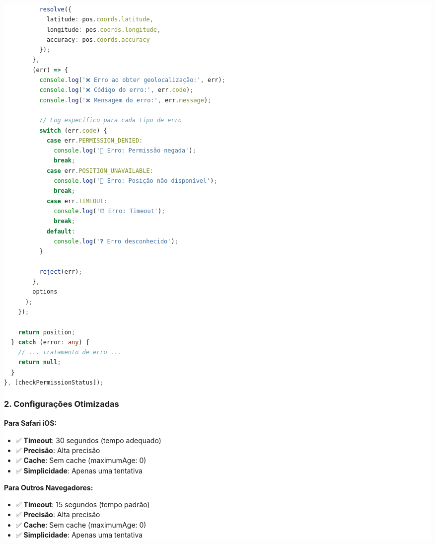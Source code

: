 ```typescript
          resolve({
            latitude: pos.coords.latitude,
            longitude: pos.coords.longitude,
            accuracy: pos.coords.accuracy
          });
        },
        (err) => {
          console.log('❌ Erro ao obter geolocalização:', err);
          console.log('❌ Código do erro:', err.code);
          console.log('❌ Mensagem do erro:', err.message);
          
          // Log específico para cada tipo de erro
          switch (err.code) {
            case err.PERMISSION_DENIED:
              console.log('🚫 Erro: Permissão negada');
              break;
            case err.POSITION_UNAVAILABLE:
              console.log('📍 Erro: Posição não disponível');
              break;
            case err.TIMEOUT:
              console.log('⏰ Erro: Timeout');
              break;
            default:
              console.log('❓ Erro desconhecido');
          }
          
          reject(err);
        },
        options
      );
    });

    return position;
  } catch (error: any) {
    // ... tratamento de erro ...
    return null;
  }
}, [checkPermissionStatus]);
```

### **2. Configurações Otimizadas**

**Para Safari iOS:**
- ✅ **Timeout**: 30 segundos (tempo adequado)
- ✅ **Precisão**: Alta precisão
- ✅ **Cache**: Sem cache (maximumAge: 0)
- ✅ **Simplicidade**: Apenas uma tentativa

**Para Outros Navegadores:**
- ✅ **Timeout**: 15 segundos (tempo padrão)
- ✅ **Precisão**: Alta precisão
- ✅ **Cache**: Sem cache (maximumAge: 0)
- ✅ **Simplicidade**: Apenas uma tentativa
